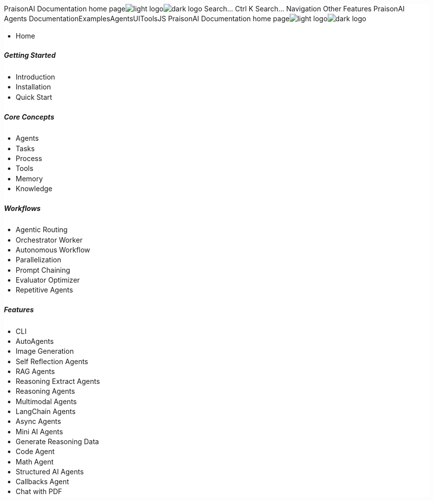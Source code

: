 PraisonAI Documentation home page![light logo](https://docs.praison.ai/images/praisonai-logo-large-dark.png)![dark logo](https://docs.praison.ai/images/praisonai-logo-large-light.png)
Search...
Ctrl K
Search...
Navigation
Other Features
PraisonAI Agents
DocumentationExamplesAgentsUIToolsJS
PraisonAI Documentation home page![light logo](https://docs.praison.ai/images/praisonai-logo-large-dark.png)![dark logo](https://docs.praison.ai/images/praisonai-logo-large-light.png)
  * Home


##### Getting Started
  * Introduction
  * Installation
  * Quick Start


##### Core Concepts
  * Agents
  * Tasks
  * Process
  * Tools
  * Memory
  * Knowledge


##### Workflows
  * Agentic Routing
  * Orchestrator Worker
  * Autonomous Workflow
  * Parallelization
  * Prompt Chaining
  * Evaluator Optimizer
  * Repetitive Agents


##### Features
  * CLI
  * AutoAgents
  * Image Generation
  * Self Reflection Agents
  * RAG Agents
  * Reasoning Extract Agents
  * Reasoning Agents
  * Multimodal Agents
  * LangChain Agents
  * Async Agents
  * Mini AI Agents
  * Generate Reasoning Data
  * Code Agent
  * Math Agent
  * Structured AI Agents
  * Callbacks Agent
  * Chat with PDF

